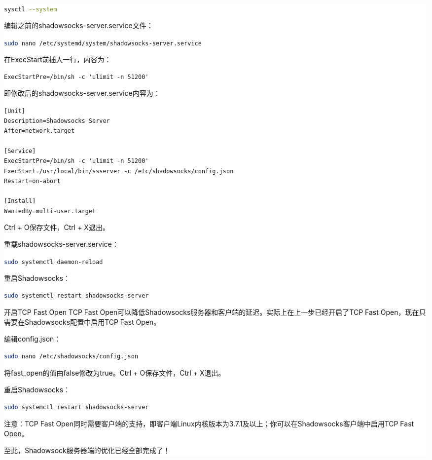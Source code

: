 ```sh
sysctl --system
```
编辑之前的shadowsocks-server.service文件：

```sh
sudo nano /etc/systemd/system/shadowsocks-server.service
```
在ExecStart前插入一行，内容为：

```
ExecStartPre=/bin/sh -c 'ulimit -n 51200'
```
即修改后的shadowsocks-server.service内容为：

```
[Unit]
Description=Shadowsocks Server
After=network.target

[Service]
ExecStartPre=/bin/sh -c 'ulimit -n 51200'
ExecStart=/usr/local/bin/ssserver -c /etc/shadowsocks/config.json
Restart=on-abort

[Install]
WantedBy=multi-user.target
```
Ctrl + O保存文件，Ctrl + X退出。

重载shadowsocks-server.service：

```sh
sudo systemctl daemon-reload
```
重启Shadowsocks：

```sh
sudo systemctl restart shadowsocks-server
```
开启TCP Fast Open
TCP Fast Open可以降低Shadowsocks服务器和客户端的延迟。实际上在上一步已经开启了TCP Fast Open，现在只需要在Shadowsocks配置中启用TCP Fast Open。

编辑config.json：

```sh
sudo nano /etc/shadowsocks/config.json
```
将fast_open的值由false修改为true。Ctrl + O保存文件，Ctrl + X退出。

重启Shadowsocks：

```sh
sudo systemctl restart shadowsocks-server
```
注意：TCP Fast Open同时需要客户端的支持，即客户端Linux内核版本为3.7.1及以上；你可以在Shadowsocks客户端中启用TCP Fast Open。

至此，Shadowsock服务器端的优化已经全部完成了！

